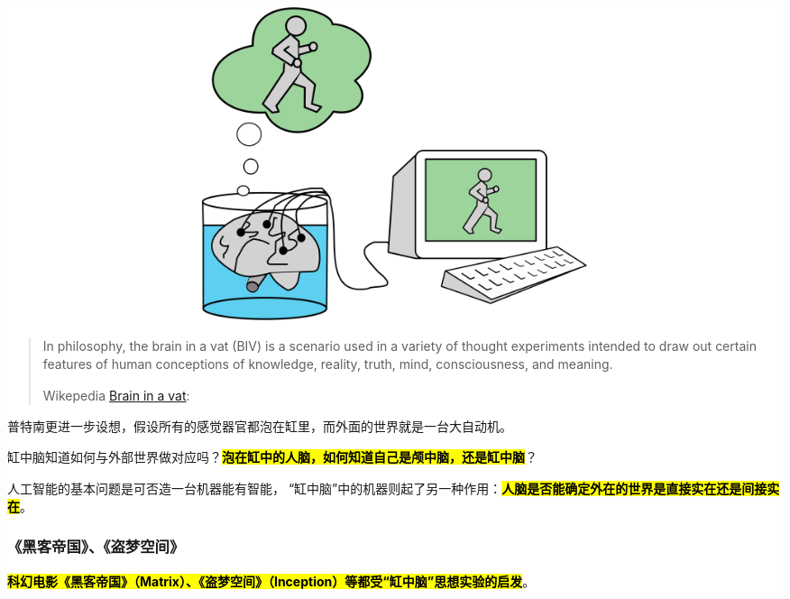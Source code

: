 <p align="center"><img src="/assets/img/brief-history-of-ai-zh/Braininvat.svg.png" width="50%" height="50%"></p>

> In philosophy, the brain in a vat (BIV) is a scenario used in a variety of
> thought experiments intended to draw out certain features of human
> conceptions of knowledge, reality, truth, mind, consciousness, and meaning.
>
> Wikepedia [Brain in a vat](https://en.wikipedia.org/wiki/Brain_in_a_vat):

普特南更进一步设想，假设所有的感觉器官都泡在缸里，而外面的世界就是一台大自动机。

缸中脑知道如何与外部世界做对应吗？**<mark>泡在缸中的人脑，如何知道自己是颅中脑，还是缸中脑</mark>**？

人工智能的基本问题是可否造一台机器能有智能，
“缸中脑”中的机器则起了另一种作用：**<mark>人脑是否能确定外在的世界是直接实在还是间接实在</mark>**。

### 《黑客帝国》、《盗梦空间》

**<mark>科幻电影《黑客帝国》（Matrix）、《盗梦空间》（Inception）等都受“缸中脑”思想实验的启发</mark>**。
